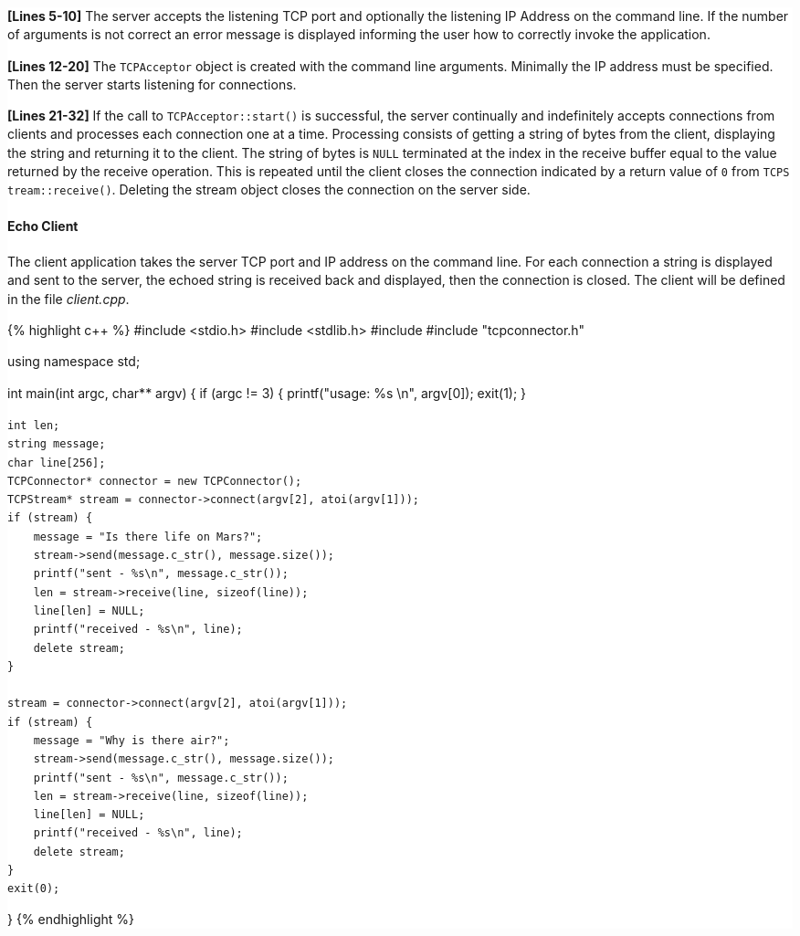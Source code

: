 **[Lines 5-10]** The server accepts the listening TCP port and optionally the listening IP Address on the command line. If the number of arguments is not correct an error message is displayed informing the user how to correctly invoke the application.

**[Lines 12-20]** The `TCPAcceptor` object is created with the command line arguments. Minimally the IP address must be specified.  Then the server starts listening for connections.

**[Lines 21-32]** If the call to `TCPAcceptor::start()` is successful, the server continually and indefinitely accepts connections from clients and processes each connection one at a time. Processing consists of getting a string of bytes from the client, displaying the string and returning it to the client. The string of bytes is `NULL` terminated at the index in the receive buffer equal to the value returned by the receive operation. This is repeated until the client closes the connection indicated by a return value of `0` from `TCPStream::receive()`. Deleting the stream object closes the connection on the server side.

#### Echo Client

The client application takes the server TCP port and IP address on the command line.  For each connection a string is displayed and sent to the server, the echoed string is received back and displayed, then the connection is closed. The client will be defined in the file *client.cpp*.

{% highlight c++ %}
#include <stdio.h>
#include <stdlib.h>
#include <string>
#include "tcpconnector.h"

using namespace std;

int main(int argc, char** argv)
{
    if (argc != 3) {
        printf("usage: %s <port> <ip>\n", argv[0]);
        exit(1);
    }

    int len;
    string message;
    char line[256];
    TCPConnector* connector = new TCPConnector();
    TCPStream* stream = connector->connect(argv[2], atoi(argv[1]));
    if (stream) {
        message = "Is there life on Mars?";
        stream->send(message.c_str(), message.size());
        printf("sent - %s\n", message.c_str());
        len = stream->receive(line, sizeof(line));
        line[len] = NULL;
        printf("received - %s\n", line);
        delete stream;
    }

    stream = connector->connect(argv[2], atoi(argv[1]));
    if (stream) {
        message = "Why is there air?";
        stream->send(message.c_str(), message.size());
        printf("sent - %s\n", message.c_str());
        len = stream->receive(line, sizeof(line));
        line[len] = NULL;
        printf("received - %s\n", line);
        delete stream;
    }
    exit(0);
}
{% endhighlight %}
